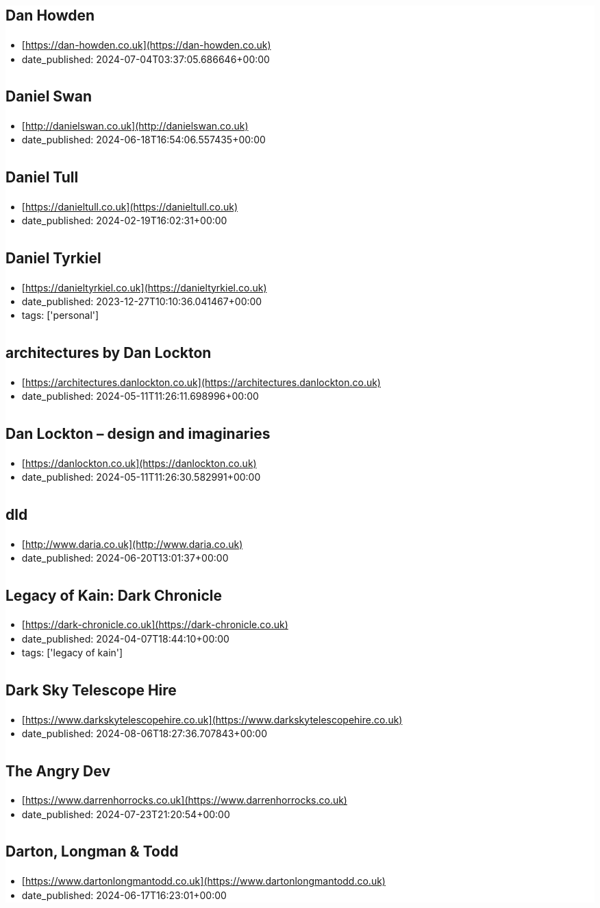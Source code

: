  ## Dan Howden
 - [https://dan-howden.co.uk](https://dan-howden.co.uk)
 - date_published: 2024-07-04T03:37:05.686646+00:00

 ## Daniel Swan
 - [http://danielswan.co.uk](http://danielswan.co.uk)
 - date_published: 2024-06-18T16:54:06.557435+00:00

 ## Daniel Tull
 - [https://danieltull.co.uk](https://danieltull.co.uk)
 - date_published: 2024-02-19T16:02:31+00:00

 ## Daniel Tyrkiel
 - [https://danieltyrkiel.co.uk](https://danieltyrkiel.co.uk)
 - date_published: 2023-12-27T10:10:36.041467+00:00
 - tags: ['personal']

 ## architectures by Dan Lockton
 - [https://architectures.danlockton.co.uk](https://architectures.danlockton.co.uk)
 - date_published: 2024-05-11T11:26:11.698996+00:00

 ## Dan Lockton – design and imaginaries
 - [https://danlockton.co.uk](https://danlockton.co.uk)
 - date_published: 2024-05-11T11:26:30.582991+00:00

 ## dld
 - [http://www.daria.co.uk](http://www.daria.co.uk)
 - date_published: 2024-06-20T13:01:37+00:00

 ## Legacy of Kain: Dark Chronicle
 - [https://dark-chronicle.co.uk](https://dark-chronicle.co.uk)
 - date_published: 2024-04-07T18:44:10+00:00
 - tags: ['legacy of kain']

 ## Dark Sky Telescope Hire
 - [https://www.darkskytelescopehire.co.uk](https://www.darkskytelescopehire.co.uk)
 - date_published: 2024-08-06T18:27:36.707843+00:00

 ## The Angry Dev
 - [https://www.darrenhorrocks.co.uk](https://www.darrenhorrocks.co.uk)
 - date_published: 2024-07-23T21:20:54+00:00

 ## Darton, Longman & Todd
 - [https://www.dartonlongmantodd.co.uk](https://www.dartonlongmantodd.co.uk)
 - date_published: 2024-06-17T16:23:01+00:00
